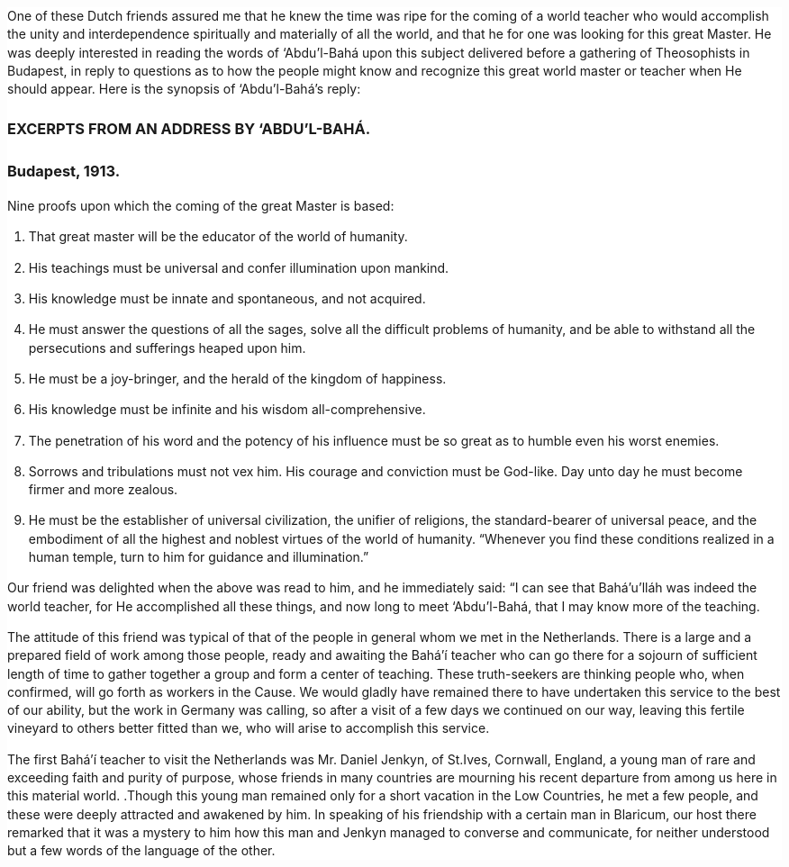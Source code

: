 One of these Dutch friends assured me that he knew the time was ripe for the coming of a world teacher who would accomplish the unity and interdependence spiritually and materially of all the world, and that he for one was looking for this great Master. He was deeply interested in reading the words of ‘Abdu’l-Bahá upon this subject delivered before a gathering of Theosophists in Budapest, in reply to questions as to how the people might know and recognize this great world master or teacher when He should appear. Here is the synopsis of ‘Abdu’l-Bahá’s reply:   

### EXCERPTS FROM AN ADDRESS BY ‘ABDU’L-BAHÁ.

### Budapest, 1913.

Nine proofs upon which the coming of the great Master is based:   

1. That great master will be the educator of the world of humanity.  

2. His teachings must be universal and confer illumination upon mankind.   

3. His knowledge must be innate and spontaneous, and not acquired.  

4. He must answer the questions of all the sages, solve all the difficult problems of humanity, and be able to withstand all the persecutions and sufferings heaped upon him.   

5. He must be a joy-bringer, and the herald of the kingdom of happiness.  

6. His knowledge must be infinite and his wisdom all-comprehensive.   

7. The penetration of his word and the potency of his influence must be so great as to humble even his worst enemies.  

8. Sorrows and tribulations must not vex him. His courage and conviction must be God-like. Day unto day he must become firmer and more zealous.   

9. He must be the establisher of universal civilization, the unifier of religions, the standard-bearer of universal peace, and the embodiment of all the highest and noblest virtues of the world of humanity. “Whenever you find these conditions realized in a human temple, turn to him for guidance and illumination.”   

Our friend was delighted when the above was read to him, and he immediately said: “I can see that Bahá’u’lláh was indeed the world teacher, for He accomplished all these things, and now long to meet ‘Abdu’l-Bahá, that I may know more of the teaching.  

The attitude of this friend was typical of that of the people in general whom we met in the Netherlands. There is a large and a prepared field of work among those people, ready and awaiting the Bahá’í teacher who can go there for a sojourn of sufficient length of time to gather together a group and form a center of teaching. These truth-seekers are thinking people who, when confirmed, will go forth as workers in the Cause. We would gladly have remained there to have undertaken this service to the best of our ability, but the work in Germany was calling, so after a visit of a few days we continued on our way, leaving this fertile vineyard to others better fitted than we, who will arise to accomplish this service.   

The first Bahá’í teacher to visit the Netherlands was Mr. Daniel Jenkyn, of St.Ives, Cornwall, England, a young man of rare and exceeding faith and purity of purpose, whose friends in many countries are mourning his recent departure from among us here in this material world. .Though this young man remained only for a short vacation in the Low Countries, he met a few people, and these were deeply attracted and awakened by him. In speaking of his friendship with a certain man in Blaricum, our host there remarked that it was a mystery to him how this man and Jenkyn managed to converse and communicate, for neither understood but a few words of the language of the other.  
